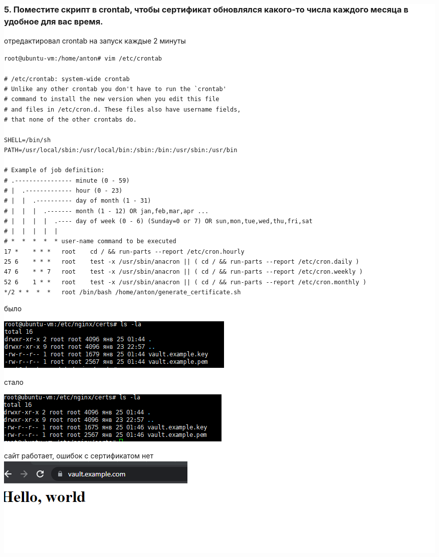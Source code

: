 
### 5. Поместите скрипт в crontab, чтобы сертификат обновлялся какого-то числа каждого месяца в удобное для вас время.  
отредактировал crontab на запуск каждые 2 минуты
```
root@ubuntu-vm:/home/anton# vim /etc/crontab 

# /etc/crontab: system-wide crontab
# Unlike any other crontab you don't have to run the `crontab'
# command to install the new version when you edit this file
# and files in /etc/cron.d. These files also have username fields,
# that none of the other crontabs do.

SHELL=/bin/sh
PATH=/usr/local/sbin:/usr/local/bin:/sbin:/bin:/usr/sbin:/usr/bin

# Example of job definition:
# .---------------- minute (0 - 59)
# |  .------------- hour (0 - 23)
# |  |  .---------- day of month (1 - 31)
# |  |  |  .------- month (1 - 12) OR jan,feb,mar,apr ...
# |  |  |  |  .---- day of week (0 - 6) (Sunday=0 or 7) OR sun,mon,tue,wed,thu,fri,sat
# |  |  |  |  |
# *  *  *  *  * user-name command to be executed
17 *    * * *   root    cd / && run-parts --report /etc/cron.hourly
25 6    * * *   root    test -x /usr/sbin/anacron || ( cd / && run-parts --report /etc/cron.daily )
47 6    * * 7   root    test -x /usr/sbin/anacron || ( cd / && run-parts --report /etc/cron.weekly )
52 6    1 * *   root    test -x /usr/sbin/anacron || ( cd / && run-parts --report /etc/cron.monthly )
*/2 * *  *  *   root /bin/bash /home/anton/generate_certificate.sh

```  

было

![img_4.png](image/img_4.png)  

стало

![img_5.png](image/img_5.png)


сайт работает, ошибок с сертификатом нет  
![img_6.png](image/img_6.png)

